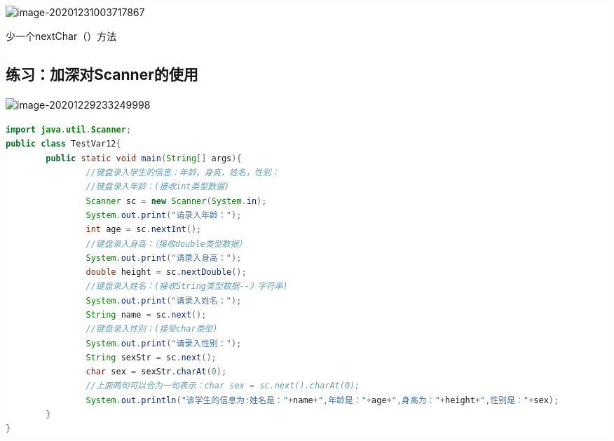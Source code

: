 ![image-20201231003717867](https://typora-wenjiuzhou.oss-cn-beijing.aliyuncs.com/image-20201231003717867.png)

少一个nextChar（）方法

## 练习：加深对Scanner的使用

![image-20201229233249998](https://typora-wenjiuzhou.oss-cn-beijing.aliyuncs.com/image-20201229233249998.png)

```java
import java.util.Scanner;
public class TestVar12{
        public static void main(String[] args){
                //键盘录入学生的信息：年龄，身高，姓名，性别：
                //键盘录入年龄：(接收int类型数据)
                Scanner sc = new Scanner(System.in);
                System.out.print("请录入年龄：");
                int age = sc.nextInt();
                //键盘录入身高：（接收double类型数据）
                System.out.print("请录入身高：");
                double height = sc.nextDouble();
                //键盘录入姓名：(接收String类型数据--》字符串)
                System.out.print("请录入姓名：");
                String name = sc.next();
                //键盘录入性别：(接受char类型)
                System.out.print("请录入性别：");
                String sexStr = sc.next();
                char sex = sexStr.charAt(0);
                //上面两句可以合为一句表示：char sex = sc.next().charAt(0);
                System.out.println("该学生的信息为:姓名是："+name+",年龄是："+age+",身高为："+height+",性别是："+sex);
        }
}
```

